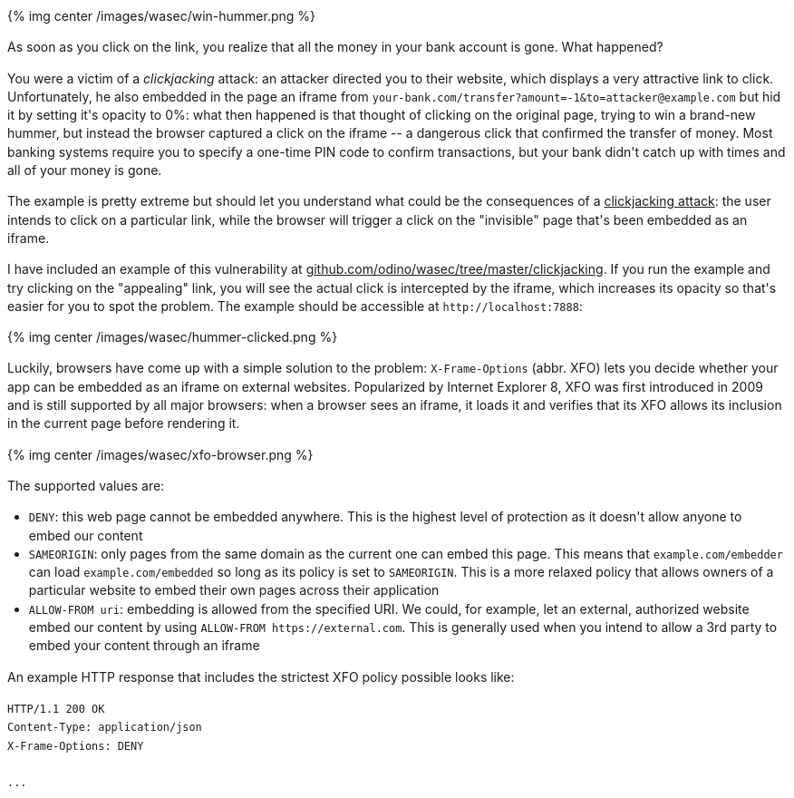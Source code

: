{% img center /images/wasec/win-hummer.png %}

As soon as you click on the link, you realize that all the money in your bank
account is gone. What happened?

You were a victim of a *clickjacking* attack: an attacker directed you to their
website, which displays a very attractive link to click. Unfortunately, he also
embedded in the page an iframe from `your-bank.com/transfer?amount=-1&to=attacker@example.com`
but hid it by setting it's opacity to 0%: what then happened is that thought of
clicking on the original page, trying to win a brand-new hummer, but instead the
browser captured a click on the iframe -- a dangerous click that confirmed the transfer
of money. Most banking systems require you to specify a one-time PIN code to confirm
transactions, but your bank didn't catch up with times and all of your money is gone.

The example is pretty extreme but should let you understand what could be the
consequences of a [clickjacking attack](https://www.troyhunt.com/clickjack-attack-hidden-threat-right-in/): the user intends to click on a particular link,
while the browser will trigger a click on the "invisible" page that's been embedded
as an iframe.

I have included an example of this vulnerability at [github.com/odino/wasec/tree/master/clickjacking](https://github.com/odino/wasec/tree/master/clickjacking).
If you run the example and try clicking on the "appealing" link, you will see the
actual click is intercepted by the iframe, which increases its opacity so that's
easier for you to spot the problem. The example should be accessible at
`http://localhost:7888`:

{% img center /images/wasec/hummer-clicked.png %}

Luckily, browsers have come up with a simple solution to the problem: `X-Frame-Options`
(abbr. XFO) lets you decide whether your app
can be embedded as an iframe on external websites. Popularized by Internet Explorer
8, XFO was first introduced in 2009 and is still supported by all major browsers:
when a browser sees an iframe, it loads it and verifies that its XFO allows its inclusion
in the current page before rendering it.

{% img center /images/wasec/xfo-browser.png %}

The supported values are:

* `DENY`: this web page cannot be embedded anywhere. This is the highest level of protection
as it doesn't allow anyone to embed our content
* `SAMEORIGIN`: only pages from the same domain as the current one can embed this page.
This means that `example.com/embedder` can load `example.com/embedded` so long as
its policy is set to `SAMEORIGIN`. This is a more relaxed policy that allows owners
of a particular website to embed their own pages across their application
* `ALLOW-FROM uri`: embedding is allowed from the specified URI. We could, for example,
let an external, authorized website embed our content by using `ALLOW-FROM https://external.com`.
This is generally used when you intend to allow a 3rd party to embed your content
through an iframe

An example HTTP response that includes the strictest XFO policy possible looks like:

```
HTTP/1.1 200 OK
Content-Type: application/json
X-Frame-Options: DENY

...
```
